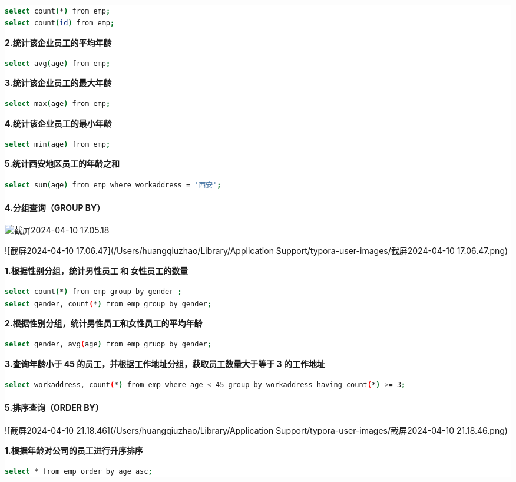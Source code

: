 ```bash
select count(*) from emp;
select count(id) from emp;
```

**2.统计该企业员工的平均年龄**

```bash
select avg(age) from emp;
```

**3.统计该企业员工的最大年龄**

```bash
select max(age) from emp;
```

**4.统计该企业员工的最小年龄**

```bash
select min(age) from emp;
```

**5.统计西安地区员工的年龄之和**

```bash
select sum(age) from emp where workaddress = '西安';
```

#### **4.分组查询（GROUP BY）**

<img src="/Users/huangqiuzhao/Library/Application Support/typora-user-images/截屏2024-04-10 17.05.18.png" alt="截屏2024-04-10 17.05.18" style="zoom:%;" />

![截屏2024-04-10 17.06.47](/Users/huangqiuzhao/Library/Application Support/typora-user-images/截屏2024-04-10 17.06.47.png)

**1.根据性别分组，统计男性员工 和 女性员工的数量**

```bash
select count(*) from emp group by gender ;
select gender, count(*) from emp group by gender;
```

**2.根据性别分组，统计男性员工和女性员工的平均年龄**

```bash
select gender, avg(age) from emp gruop by gender;
```

**3.查询年龄小于 45 的员工，并根据工作地址分组，获取员工数量大于等于 3 的工作地址**

```bash
select workaddress, count(*) from emp where age < 45 group by workaddress having count(*) >= 3;
```

#### **5.排序查询（ORDER BY）**

![截屏2024-04-10 21.18.46](/Users/huangqiuzhao/Library/Application Support/typora-user-images/截屏2024-04-10 21.18.46.png)

**1.根据年龄对公司的员工进行升序排序**

```bash
select * from emp order by age asc;
```
